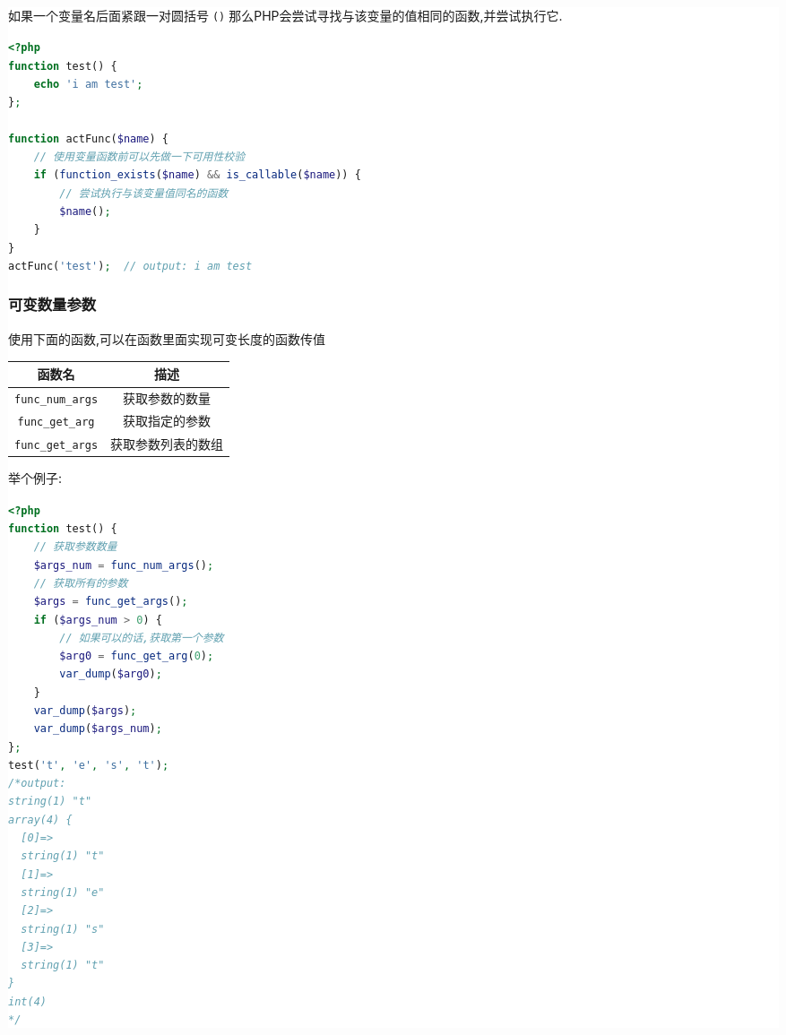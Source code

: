 如果一个变量名后面紧跟一对圆括号 ```()``` 那么PHP会尝试寻找与该变量的值相同的函数,并尝试执行它.

```php
<?php
function test() {
    echo 'i am test';
};
 
function actFunc($name) {
    // 使用变量函数前可以先做一下可用性校验
    if (function_exists($name) && is_callable($name)) {
        // 尝试执行与该变量值同名的函数
        $name();
    }
}
actFunc('test');  // output: i am test
```

### 可变数量参数

使用下面的函数,可以在函数里面实现可变长度的函数传值

|        函数名       |        描述        |
|:-------------------:|:------------------:|
| ```func_num_args``` |   获取参数的数量   |
|  ```func_get_arg``` |   获取指定的参数   |
| ```func_get_args``` | 获取参数列表的数组 |

举个例子:

```php
<?php
function test() {
    // 获取参数数量
    $args_num = func_num_args();
    // 获取所有的参数
    $args = func_get_args();
    if ($args_num > 0) {
        // 如果可以的话,获取第一个参数
        $arg0 = func_get_arg(0);
        var_dump($arg0);
    }
    var_dump($args);
    var_dump($args_num);
};
test('t', 'e', 's', 't');
/*output:
string(1) "t"
array(4) {
  [0]=>
  string(1) "t"
  [1]=>
  string(1) "e"
  [2]=>
  string(1) "s"
  [3]=>
  string(1) "t"
}
int(4)
*/
```
